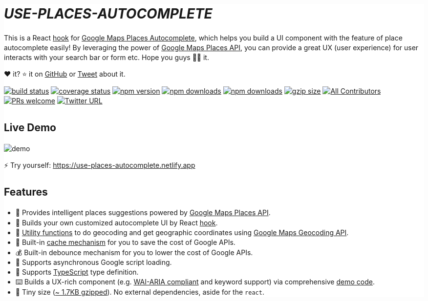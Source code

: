 # <em><b>USE-PLACES-AUTOCOMPLETE</b></em>

This is a React [hook](https://reactjs.org/docs/hooks-custom.html#using-a-custom-hook) for [Google Maps Places Autocomplete](https://developers.google.com/maps/documentation/javascript/places-autocomplete), which helps you build a UI component with the feature of place autocomplete easily! By leveraging the power of [Google Maps Places API](https://developers.google.com/maps/documentation/javascript/places), you can provide a great UX (user experience) for user interacts with your search bar or form etc. Hope you guys 👍🏻 it.

❤️ it? ⭐️ it on [GitHub](https://github.com/wellyshen/use-places-autocomplete/stargazers) or [Tweet](https://twitter.com/intent/tweet?text=With%20@use-places-autocomplete,%20I%20can%20build%20a%20component%20with%20the%20feature%20of%20place%20autocomplete%20easily!%20Thanks,%20@Welly%20Shen%20🤩) about it.

[![build status](https://img.shields.io/github/workflow/status/wellyshen/use-places-autocomplete/CI?style=flat-square)](https://github.com/wellyshen/use-places-autocomplete/actions?query=workflow%3ACI)
[![coverage status](https://img.shields.io/coveralls/github/wellyshen/use-places-autocomplete?style=flat-square)](https://coveralls.io/github/wellyshen/use-places-autocomplete?branch=master)
[![npm version](https://img.shields.io/npm/v/use-places-autocomplete?style=flat-square)](https://www.npmjs.com/package/use-places-autocomplete)
[![npm downloads](https://img.shields.io/npm/dm/use-places-autocomplete?style=flat-square)](https://www.npmtrends.com/use-places-autocomplete)
[![npm downloads](https://img.shields.io/npm/dt/use-places-autocomplete?style=flat-square)](https://www.npmtrends.com/use-places-autocomplete)
[![gzip size](https://badgen.net/bundlephobia/minzip/use-places-autocomplete?label=gzip%20size&style=flat-square)](https://bundlephobia.com/result?p=use-places-autocomplete)
[![All Contributors](https://img.shields.io/badge/all_contributors-10-orange.svg?style=flat-square)](#contributors-)
[![PRs welcome](https://img.shields.io/badge/PRs-welcome-brightgreen?style=flat-square)](CONTRIBUTING.md)
[![Twitter URL](https://img.shields.io/twitter/url?style=social&url=https%3A%2F%2Fgithub.com%2Fwellyshen%2Fuse-places-autocomplete)](https://twitter.com/intent/tweet?text=With%20@use-places-autocomplete,%20I%20can%20build%20a%20component%20with%20the%20feature%20of%20place%20autocomplete%20easily!%20Thanks,%20@Welly%20Shen%20🤩)

## Live Demo

![demo](https://user-images.githubusercontent.com/21308003/91069764-6133e680-e668-11ea-8a57-bfbea2cfbd29.gif)

⚡️ Try yourself: https://use-places-autocomplete.netlify.app

## Features

- 🧠 Provides intelligent places suggestions powered by [Google Maps Places API](https://developers.google.com/maps/documentation/javascript/places).
- 🎣 Builds your own customized autocomplete UI by React [hook](https://reactjs.org/docs/hooks-custom.html#using-a-custom-hook).
- 🔧 [Utility functions](#utility-functions) to do geocoding and get geographic coordinates using [Google Maps Geocoding API](https://developers.google.com/maps/documentation/javascript/geocoding).
- 🤑 Built-in [cache mechanism](#cache-data-for-you) for you to save the cost of Google APIs.
- 💰 Built-in debounce mechanism for you to lower the cost of Google APIs.
- 🚀 Supports asynchronous Google script loading.
- 📜 Supports [TypeScript](https://www.typescriptlang.org) type definition.
- ⌨️ Builds a UX-rich component (e.g. [WAI-ARIA compliant](https://rawgit.com/w3c/aria-practices/master/aria-practices-DeletedSectionsArchive.html#autocomplete) and keyword support) via comprehensive [demo code](app/src/App/index.tsx).
- 🦔 Tiny size ([~ 1.7KB gzipped](https://bundlephobia.com/result?p=use-places-autocomplete)). No external dependencies, aside for the `react`.

